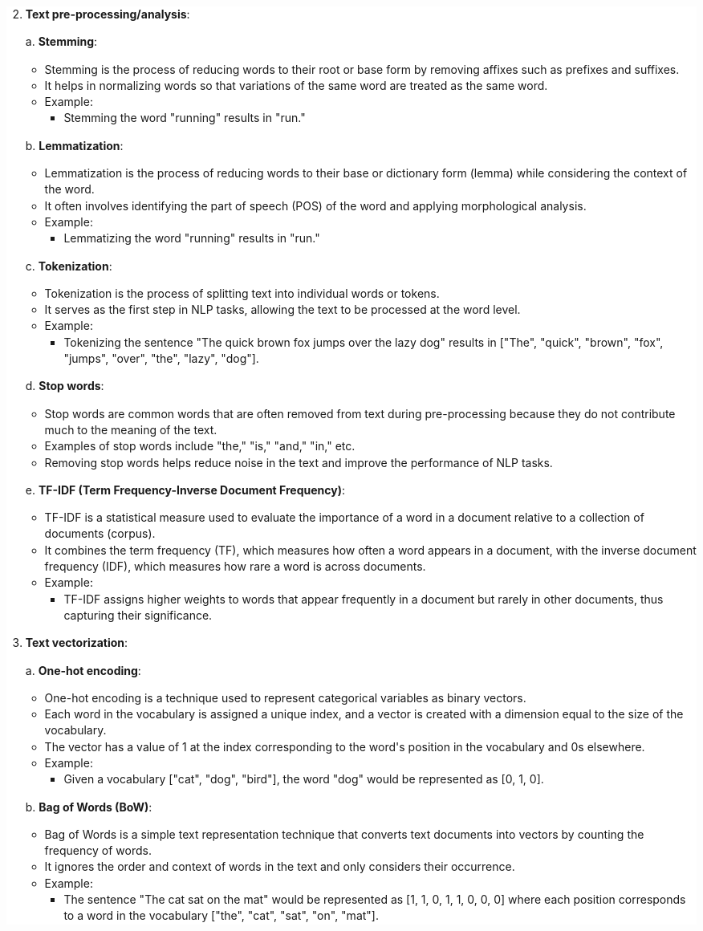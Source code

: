 2. **Text pre-processing/analysis**:

   a. **Stemming**:
      - Stemming is the process of reducing words to their root or base form by removing affixes such as prefixes and suffixes.
      - It helps in normalizing words so that variations of the same word are treated as the same word.
      - Example: 
        - Stemming the word "running" results in "run."
   
   b. **Lemmatization**:
      - Lemmatization is the process of reducing words to their base or dictionary form (lemma) while considering the context of the word.
      - It often involves identifying the part of speech (POS) of the word and applying morphological analysis.
      - Example: 
        - Lemmatizing the word "running" results in "run."
   
   c. **Tokenization**:
      - Tokenization is the process of splitting text into individual words or tokens.
      - It serves as the first step in NLP tasks, allowing the text to be processed at the word level.
      - Example: 
        - Tokenizing the sentence "The quick brown fox jumps over the lazy dog" results in ["The", "quick", "brown", "fox", "jumps", "over", "the", "lazy", "dog"].

   d. **Stop words**:
      - Stop words are common words that are often removed from text during pre-processing because they do not contribute much to the meaning of the text.
      - Examples of stop words include "the," "is," "and," "in," etc.
      - Removing stop words helps reduce noise in the text and improve the performance of NLP tasks.
   
   e. **TF-IDF (Term Frequency-Inverse Document Frequency)**:
      - TF-IDF is a statistical measure used to evaluate the importance of a word in a document relative to a collection of documents (corpus).
      - It combines the term frequency (TF), which measures how often a word appears in a document, with the inverse document frequency (IDF), which measures how rare a word is across documents.
      - Example: 
        - TF-IDF assigns higher weights to words that appear frequently in a document but rarely in other documents, thus capturing their significance.

3. **Text vectorization**:

   a. **One-hot encoding**:
      - One-hot encoding is a technique used to represent categorical variables as binary vectors.
      - Each word in the vocabulary is assigned a unique index, and a vector is created with a dimension equal to the size of the vocabulary. 
      - The vector has a value of 1 at the index corresponding to the word's position in the vocabulary and 0s elsewhere.
      - Example:
        - Given a vocabulary ["cat", "dog", "bird"], the word "dog" would be represented as [0, 1, 0].

   b. **Bag of Words (BoW)**:
      - Bag of Words is a simple text representation technique that converts text documents into vectors by counting the frequency of words.
      - It ignores the order and context of words in the text and only considers their occurrence.
      - Example:
        - The sentence "The cat sat on the mat" would be represented as [1, 1, 0, 1, 1, 0, 0, 0] where each position corresponds to a word in the vocabulary ["the", "cat", "sat", "on", "mat"].

